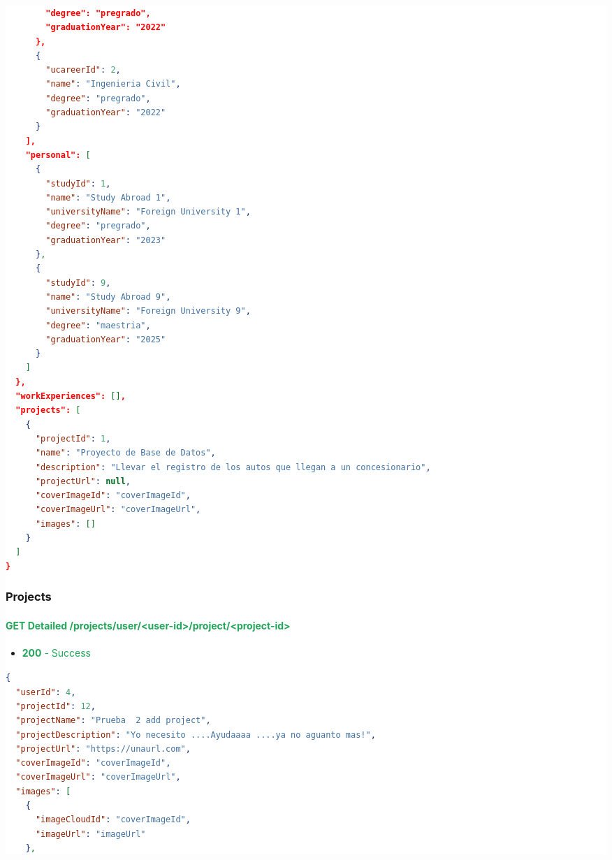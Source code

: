 ```json
        "degree": "pregrado",
        "graduationYear": "2022"
      },
      {
        "ucareerId": 2,
        "name": "Ingenieria Civil",
        "degree": "pregrado",
        "graduationYear": "2022"
      }
    ],
    "personal": [
      {
        "studyId": 1,
        "name": "Study Abroad 1",
        "universityName": "Foreign University 1",
        "degree": "pregrado",
        "graduationYear": "2023"
      },
      {
        "studyId": 9,
        "name": "Study Abroad 9",
        "universityName": "Foreign University 9",
        "degree": "maestria",
        "graduationYear": "2025"
      }
    ]
  },
  "workExperiences": [],
  "projects": [
    {
      "projectId": 1,
      "name": "Proyecto de Base de Datos",
      "description": "Llevar el registro de los autos que llegan a un concesionario",
      "projectUrl": null,
      "coverImageId": "coverImageId",
      "coverImageUrl": "coverImageUrl",
      "images": []
    }
  ]
}
```

### Projects

#### <span id='public-users-get-all' style='color:#23A559'>**GET Detailed** /projects/user/\<user-id>/project/\<project-id></span>

- <span style="color:#23A559">**200** - Success</span>

```json
{
  "userId": 4,
  "projectId": 12,
  "projectName": "Prueba  2 add project",
  "projectDescription": "Yo necesito ....Ayudaaaa ....ya no aguanto mas!",
  "projectUrl": "https://unaurl.com",
  "coverImageId": "coverImageId",
  "coverImageUrl": "coverImageUrl",
  "images": [
    {
      "imageCloudId": "coverImageId",
      "imageUrl": "imageUrl"
    },
```
